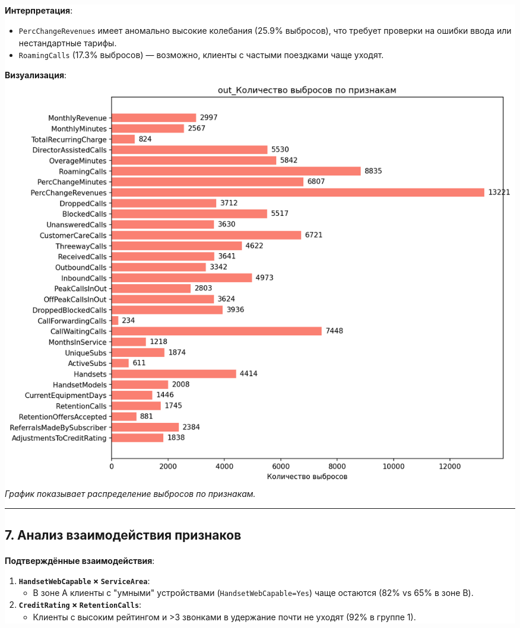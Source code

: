 **Интерпретация**:  
- `PercChangeRevenues` имеет аномально высокие колебания (25.9% выбросов), что требует проверки на ошибки ввода или нестандартные тарифы.  
- `RoamingCalls` (17.3% выбросов) — возможно, клиенты с частыми поездками чаще уходят.  

**Визуализация**:  
![Визуализация: outlier_summary_summary_plot](images/out_outlier_summary.png)  
*График показывает распределение выбросов по признакам.*  

---

## 7. Анализ взаимодействия признаков  
**Подтверждённые взаимодействия**:  
1. **`HandsetWebCapable` × `ServiceArea`**:  
   - В зоне A клиенты с "умными" устройствами (`HandsetWebCapable=Yes`) чаще остаются (82% vs 65% в зоне B).  
2. **`CreditRating` × `RetentionCalls`**:  
   - Клиенты с высоким рейтингом и >3 звонками в удержание почти не уходят (92% в группе 1).  
